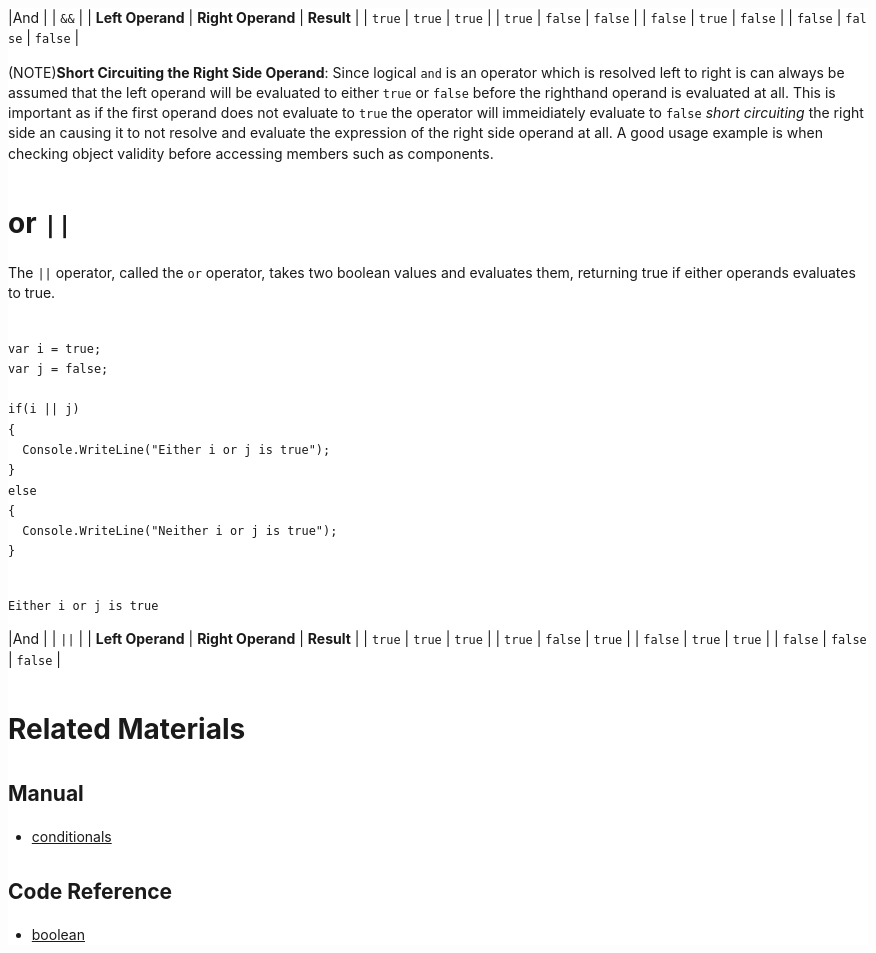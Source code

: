 |And | | `&&` |
| **Left Operand** | **Right Operand** | **Result** |
| `true` | `true` | `true` |
| `true` | `false` | `false` |
| `false` | `true` | `false` |
| `false` | `false` | `false` |

(NOTE)**Short Circuiting the Right Side Operand**: Since logical `and` is an operator which is resolved left to right is can always be assumed that the left operand will be evaluated to either `true` or `false` before the righthand operand is evaluated at all. This is important as if the first operand does not evaluate to `true` the operator will immeidiately evaluate to `false` *short circuiting* the right side an causing it to not resolve and evaluate the expression of the right side operand at all. A good usage example is when checking object validity before accessing members such as components.

# or `||`
The `||` operator, called the `or` operator, takes two boolean values and evaluates them, returning true if either operands evaluates to true.


<pre><code class="language-csharp" name="||">
var i = true;
var j = false;

if(i || j)
{
  Console.WriteLine("Either i or j is true");
}
else
{
  Console.WriteLine("Neither i or j is true");
}
</code></pre>
<pre><code name="Console Output">
Either i or j is true
</code></pre>

|And | | `||` |
| **Left Operand** | **Right Operand** | **Result** |
| `true` | `true` | `true` |
| `true` | `false` | `true` |
| `false` | `true` | `true` |
| `false` | `false` | `false` |


# Related Materials
## Manual
- [conditionals](https://plasmaengine.github.io/PlasmaDocs/Plasma1/Editor/Lightning/conditionals.markdown)

## Code Reference
- [boolean](https://github.com/PlasmaEngine/PlasmaDocs/tree/master/docs/C%2B%2B/code_reference/lightning_base_types/boolean.markdown) 

 